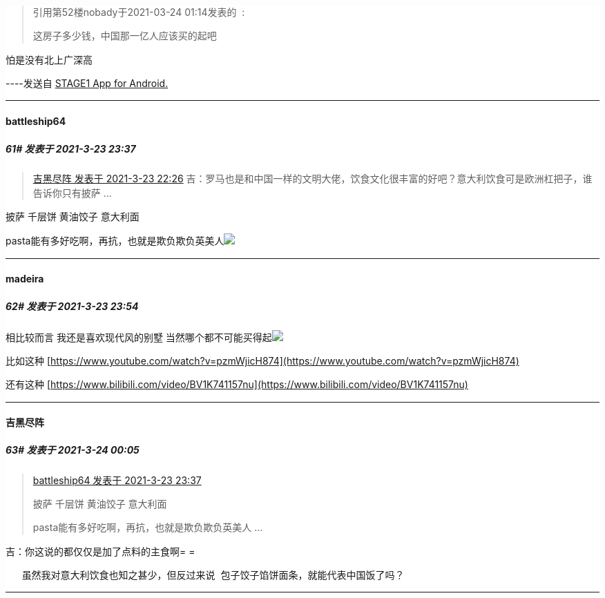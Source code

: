 
<blockquote>引用第52楼nobady于2021-03-24 01:14发表的  :

这房子多少钱，中国那一亿人应该买的起吧</blockquote>
怕是没有北上广深高


----发送自 [STAGE1 App for Android.](http://stage1.5j4m.com/?1.37)


*****

####  battleship64  
##### 61#       发表于 2021-3-23 23:37


<blockquote><a href="httphttps://bbs.saraba1st.com/2b/forum.php?mod=redirect&amp;goto=findpost&amp;pid=50713806&amp;ptid=1994643" target="_blank">吉黑尽阵 发表于 2021-3-23 22:26</a>
吉：罗马也是和中国一样的文明大佬，饮食文化很丰富的好吧？意大利饮食可是欧洲杠把子，谁告诉你只有披萨 ...</blockquote>
披萨 千层饼 黄油饺子 意大利面

pasta能有多好吃啊，再抗，也就是欺负欺负英美人<img src="https://static.saraba1st.com/image/smiley/face2017/065.png" referrerpolicy="no-referrer">


*****

####  madeira  
##### 62#       发表于 2021-3-23 23:54


相比较而言 我还是喜欢现代风的别墅 当然哪个都不可能买得起<img src="https://static.saraba1st.com/image/smiley/face2017/009.gif" referrerpolicy="no-referrer">

比如这种 
[https://www.youtube.com/watch?v=pzmWjicH874](https://www.youtube.com/watch?v=pzmWjicH874)


还有这种
[https://www.bilibili.com/video/BV1K741157nu](https://www.bilibili.com/video/BV1K741157nu)


*****

####  吉黑尽阵  
##### 63#       发表于 2021-3-24 00:05


<blockquote><a href="httphttps://bbs.saraba1st.com/2b/forum.php?mod=redirect&amp;goto=findpost&amp;pid=50714399&amp;ptid=1994643" target="_blank">battleship64 发表于 2021-3-23 23:37</a>

披萨 千层饼 黄油饺子 意大利面


pasta能有多好吃啊，再抗，也就是欺负欺负英美人 ...</blockquote>
吉：你这说的都仅仅是加了点料的主食啊= =

      虽然我对意大利饮食也知之甚少，但反过来说  包子饺子馅饼面条，就能代表中国饭了吗？


*****
